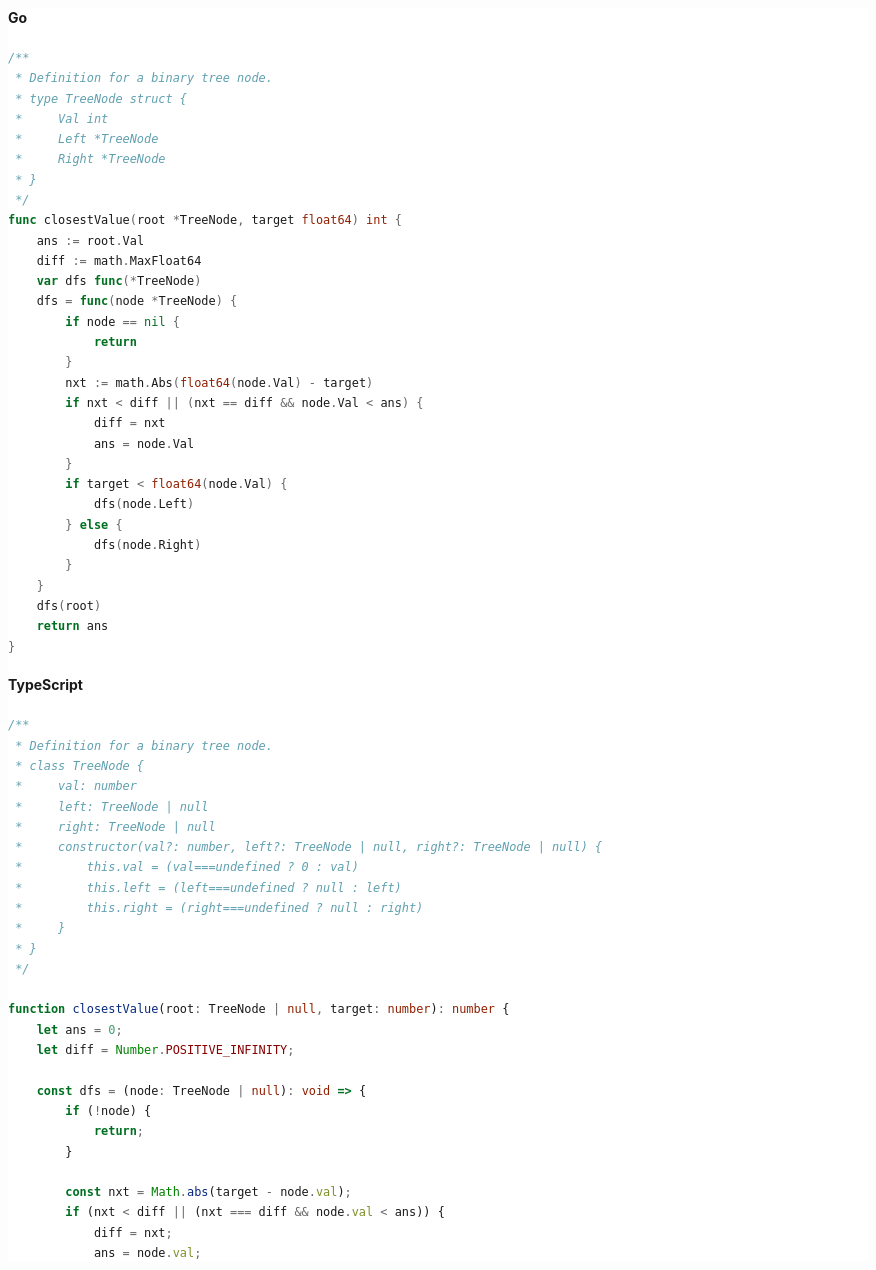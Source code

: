 #### Go

```go
/**
 * Definition for a binary tree node.
 * type TreeNode struct {
 *     Val int
 *     Left *TreeNode
 *     Right *TreeNode
 * }
 */
func closestValue(root *TreeNode, target float64) int {
	ans := root.Val
	diff := math.MaxFloat64
	var dfs func(*TreeNode)
	dfs = func(node *TreeNode) {
		if node == nil {
			return
		}
		nxt := math.Abs(float64(node.Val) - target)
		if nxt < diff || (nxt == diff && node.Val < ans) {
			diff = nxt
			ans = node.Val
		}
		if target < float64(node.Val) {
			dfs(node.Left)
		} else {
			dfs(node.Right)
		}
	}
	dfs(root)
	return ans
}
```

#### TypeScript

```ts
/**
 * Definition for a binary tree node.
 * class TreeNode {
 *     val: number
 *     left: TreeNode | null
 *     right: TreeNode | null
 *     constructor(val?: number, left?: TreeNode | null, right?: TreeNode | null) {
 *         this.val = (val===undefined ? 0 : val)
 *         this.left = (left===undefined ? null : left)
 *         this.right = (right===undefined ? null : right)
 *     }
 * }
 */

function closestValue(root: TreeNode | null, target: number): number {
    let ans = 0;
    let diff = Number.POSITIVE_INFINITY;

    const dfs = (node: TreeNode | null): void => {
        if (!node) {
            return;
        }

        const nxt = Math.abs(target - node.val);
        if (nxt < diff || (nxt === diff && node.val < ans)) {
            diff = nxt;
            ans = node.val;
```